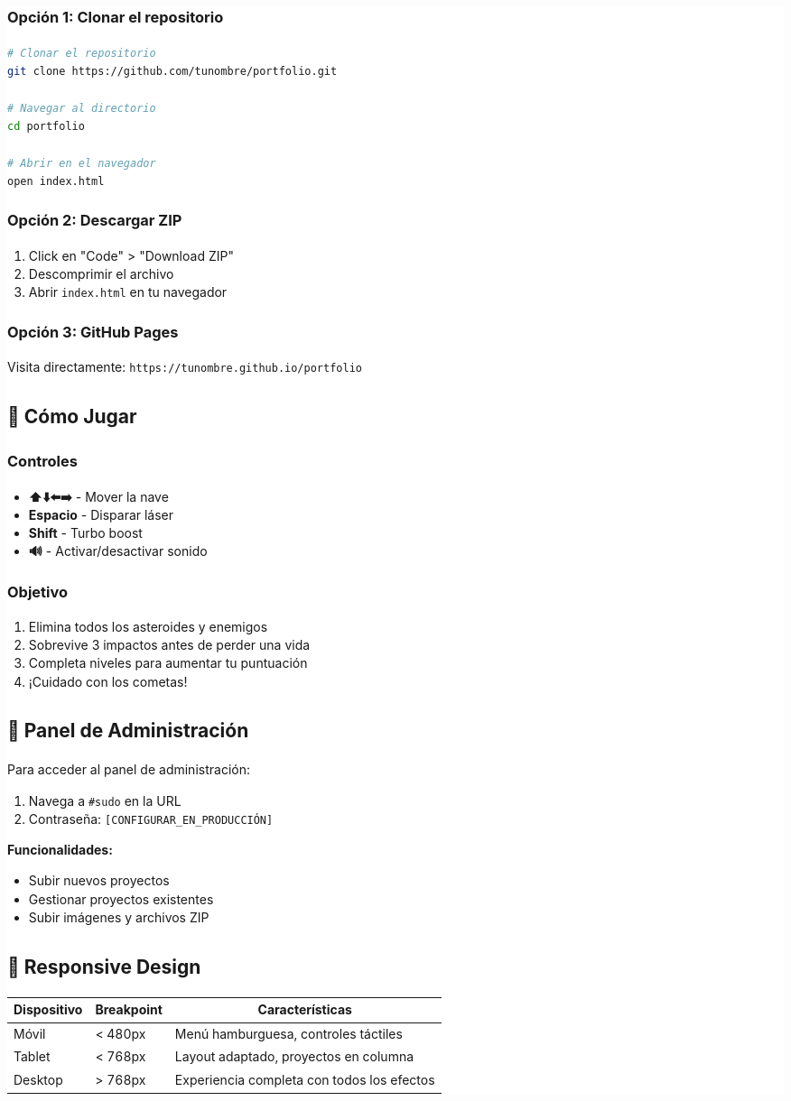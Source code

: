 ### Opción 1: Clonar el repositorio
```bash
# Clonar el repositorio
git clone https://github.com/tunombre/portfolio.git

# Navegar al directorio
cd portfolio

# Abrir en el navegador
open index.html
```

### Opción 2: Descargar ZIP
1. Click en "Code" > "Download ZIP"
2. Descomprimir el archivo
3. Abrir `index.html` en tu navegador

### Opción 3: GitHub Pages
Visita directamente: `https://tunombre.github.io/portfolio`

## 🎯 Cómo Jugar

### Controles
- **⬆️⬇️⬅️➡️** - Mover la nave
- **Espacio** - Disparar láser
- **Shift** - Turbo boost
- **🔊** - Activar/desactivar sonido

### Objetivo
1. Elimina todos los asteroides y enemigos
2. Sobrevive 3 impactos antes de perder una vida
3. Completa niveles para aumentar tu puntuación
4. ¡Cuidado con los cometas!

## 🔐 Panel de Administración

Para acceder al panel de administración:
1. Navega a `#sudo` en la URL
2. Contraseña: `[CONFIGURAR_EN_PRODUCCIÓN]`

**Funcionalidades:**
- Subir nuevos proyectos
- Gestionar proyectos existentes
- Subir imágenes y archivos ZIP

## 📱 Responsive Design

| Dispositivo | Breakpoint | Características |
|------------|------------|-----------------|
| Móvil | < 480px | Menú hamburguesa, controles táctiles |
| Tablet | < 768px | Layout adaptado, proyectos en columna |
| Desktop | > 768px | Experiencia completa con todos los efectos |

